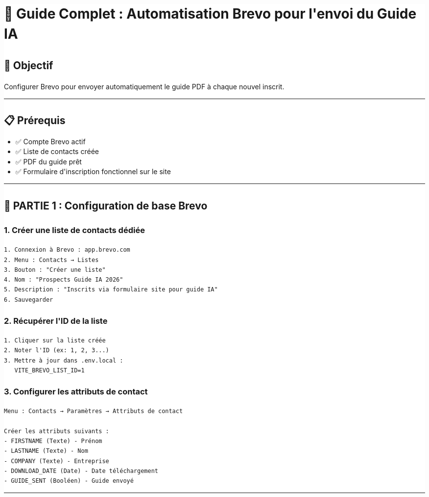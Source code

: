 # 📧 Guide Complet : Automatisation Brevo pour l'envoi du Guide IA

## 🎯 Objectif
Configurer Brevo pour envoyer automatiquement le guide PDF à chaque nouvel inscrit.

---

## 📋 Prérequis

- ✅ Compte Brevo actif
- ✅ Liste de contacts créée
- ✅ PDF du guide prêt
- ✅ Formulaire d'inscription fonctionnel sur le site

---

## 🚀 PARTIE 1 : Configuration de base Brevo

### 1. Créer une liste de contacts dédiée

```
1. Connexion à Brevo : app.brevo.com
2. Menu : Contacts → Listes
3. Bouton : "Créer une liste"
4. Nom : "Prospects Guide IA 2026"
5. Description : "Inscrits via formulaire site pour guide IA"
6. Sauvegarder
```

### 2. Récupérer l'ID de la liste

```
1. Cliquer sur la liste créée
2. Noter l'ID (ex: 1, 2, 3...)
3. Mettre à jour dans .env.local :
   VITE_BREVO_LIST_ID=1
```

### 3. Configurer les attributs de contact

```
Menu : Contacts → Paramètres → Attributs de contact

Créer les attributs suivants :
- FIRSTNAME (Texte) - Prénom
- LASTNAME (Texte) - Nom
- COMPANY (Texte) - Entreprise
- DOWNLOAD_DATE (Date) - Date téléchargement
- GUIDE_SENT (Booléen) - Guide envoyé
```

---